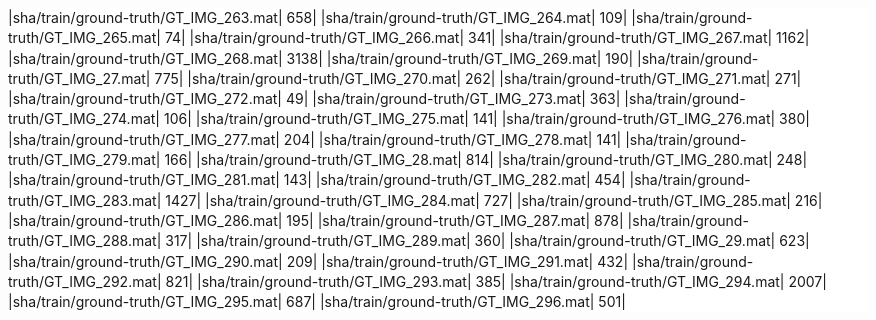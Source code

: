 |sha/train/ground-truth/GT_IMG_263.mat| 658|
|sha/train/ground-truth/GT_IMG_264.mat| 109|
|sha/train/ground-truth/GT_IMG_265.mat| 74|
|sha/train/ground-truth/GT_IMG_266.mat| 341|
|sha/train/ground-truth/GT_IMG_267.mat| 1162|
|sha/train/ground-truth/GT_IMG_268.mat| 3138|
|sha/train/ground-truth/GT_IMG_269.mat| 190|
|sha/train/ground-truth/GT_IMG_27.mat| 775|
|sha/train/ground-truth/GT_IMG_270.mat| 262|
|sha/train/ground-truth/GT_IMG_271.mat| 271|
|sha/train/ground-truth/GT_IMG_272.mat| 49|
|sha/train/ground-truth/GT_IMG_273.mat| 363|
|sha/train/ground-truth/GT_IMG_274.mat| 106|
|sha/train/ground-truth/GT_IMG_275.mat| 141|
|sha/train/ground-truth/GT_IMG_276.mat| 380|
|sha/train/ground-truth/GT_IMG_277.mat| 204|
|sha/train/ground-truth/GT_IMG_278.mat| 141|
|sha/train/ground-truth/GT_IMG_279.mat| 166|
|sha/train/ground-truth/GT_IMG_28.mat| 814|
|sha/train/ground-truth/GT_IMG_280.mat| 248|
|sha/train/ground-truth/GT_IMG_281.mat| 143|
|sha/train/ground-truth/GT_IMG_282.mat| 454|
|sha/train/ground-truth/GT_IMG_283.mat| 1427|
|sha/train/ground-truth/GT_IMG_284.mat| 727|
|sha/train/ground-truth/GT_IMG_285.mat| 216|
|sha/train/ground-truth/GT_IMG_286.mat| 195|
|sha/train/ground-truth/GT_IMG_287.mat| 878|
|sha/train/ground-truth/GT_IMG_288.mat| 317|
|sha/train/ground-truth/GT_IMG_289.mat| 360|
|sha/train/ground-truth/GT_IMG_29.mat| 623|
|sha/train/ground-truth/GT_IMG_290.mat| 209|
|sha/train/ground-truth/GT_IMG_291.mat| 432|
|sha/train/ground-truth/GT_IMG_292.mat| 821|
|sha/train/ground-truth/GT_IMG_293.mat| 385|
|sha/train/ground-truth/GT_IMG_294.mat| 2007|
|sha/train/ground-truth/GT_IMG_295.mat| 687|
|sha/train/ground-truth/GT_IMG_296.mat| 501|